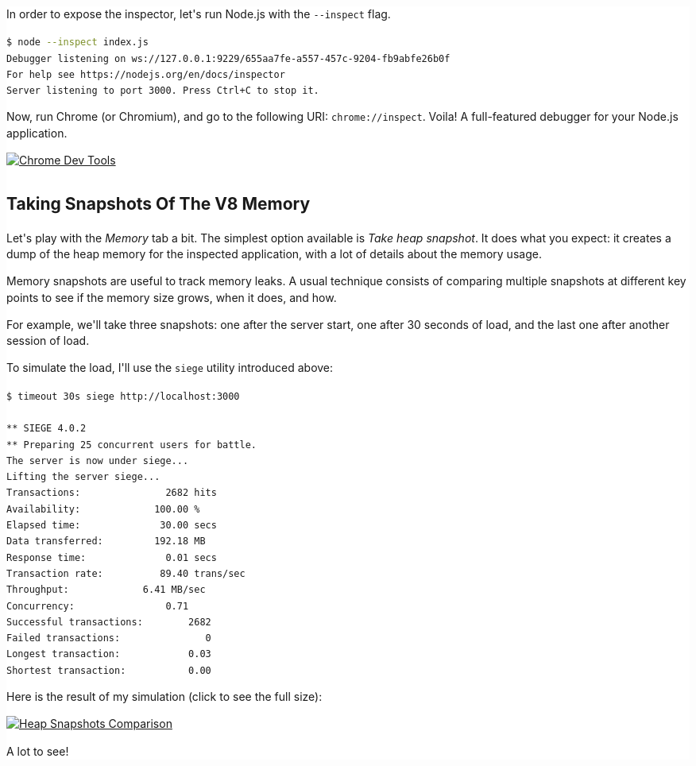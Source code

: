 In order to expose the inspector, let's run Node.js with the `--inspect` flag.

```bash
$ node --inspect index.js
Debugger listening on ws://127.0.0.1:9229/655aa7fe-a557-457c-9204-fb9abfe26b0f
For help see https://nodejs.org/en/docs/inspector
Server listening to port 3000. Press Ctrl+C to stop it.
```

Now, run Chrome (or Chromium), and go to the following URI: `chrome://inspect`. Voila! A full-featured debugger for your Node.js application.

[![Chrome Dev Tools](/content/how-to-track-and-fix-memory-leak-with-nodejs/chrome-devtools.png)](/content/how-to-track-and-fix-memory-leak-with-nodejs/chrome-devtools.png)

## Taking Snapshots Of The V8 Memory

Let's play with the _Memory_ tab a bit. The simplest option available is _Take heap snapshot_. It does what you expect: it creates a dump of the heap memory for the inspected application, with a lot of details about the memory usage.

Memory snapshots are useful to track memory leaks. A usual technique consists of comparing multiple snapshots at different key points to see if the memory size grows, when it does, and how.

For example, we'll take three snapshots: one after the server start, one after 30 seconds of load, and the last one after another session of load.

To simulate the load, I'll use the `siege` utility introduced above:

```bash
$ timeout 30s siege http://localhost:3000

** SIEGE 4.0.2
** Preparing 25 concurrent users for battle.
The server is now under siege...
Lifting the server siege...
Transactions:               2682 hits
Availability:             100.00 %
Elapsed time:              30.00 secs
Data transferred:         192.18 MB
Response time:              0.01 secs
Transaction rate:          89.40 trans/sec
Throughput:             6.41 MB/sec
Concurrency:                0.71
Successful transactions:        2682
Failed transactions:               0
Longest transaction:            0.03
Shortest transaction:           0.00
```

Here is the result of my simulation (click to see the full size):

[![Heap Snapshots Comparison](/content/how-to-track-and-fix-memory-leak-with-nodejs/snapshots-comparison.png)](/content/how-to-track-and-fix-memory-leak-with-nodejs/snapshots-comparison.png)

A lot to see!
